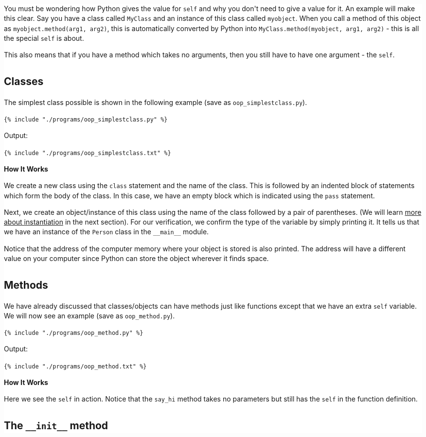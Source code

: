 You must be wondering how Python gives the value for `self` and why you don't need to give a value for it. An example will make this clear. Say you have a class called `MyClass` and an instance of this class called `myobject`. When you call a method of this object as `myobject.method(arg1, arg2)`, this is automatically converted by Python into `MyClass.method(myobject, arg1, arg2)` - this is all the special `self` is about.

This also means that if you have a method which takes no arguments, then you still have to have one argument - the `self`.

## Classes <a id="classes"></a>

The simplest class possible is shown in the following example \(save as `oop_simplestclass.py`\).

```text
{% include "./programs/oop_simplestclass.py" %}
```

Output:

```text
{% include "./programs/oop_simplestclass.txt" %}
```

**How It Works**

We create a new class using the `class` statement and the name of the class. This is followed by an indented block of statements which form the body of the class. In this case, we have an empty block which is indicated using the `pass` statement.

Next, we create an object/instance of this class using the name of the class followed by a pair of parentheses. \(We will learn [more about instantiation](oop.md#init) in the next section\). For our verification, we confirm the type of the variable by simply printing it. It tells us that we have an instance of the `Person` class in the `__main__` module.

Notice that the address of the computer memory where your object is stored is also printed. The address will have a different value on your computer since Python can store the object wherever it finds space.

## Methods

We have already discussed that classes/objects can have methods just like functions except that we have an extra `self` variable. We will now see an example \(save as `oop_method.py`\).

```text
{% include "./programs/oop_method.py" %}
```

Output:

```text
{% include "./programs/oop_method.txt" %}
```

**How It Works**

Here we see the `self` in action. Notice that the `say_hi` method takes no parameters but still has the `self` in the function definition.

## The `__init__` method <a id="init"></a>
